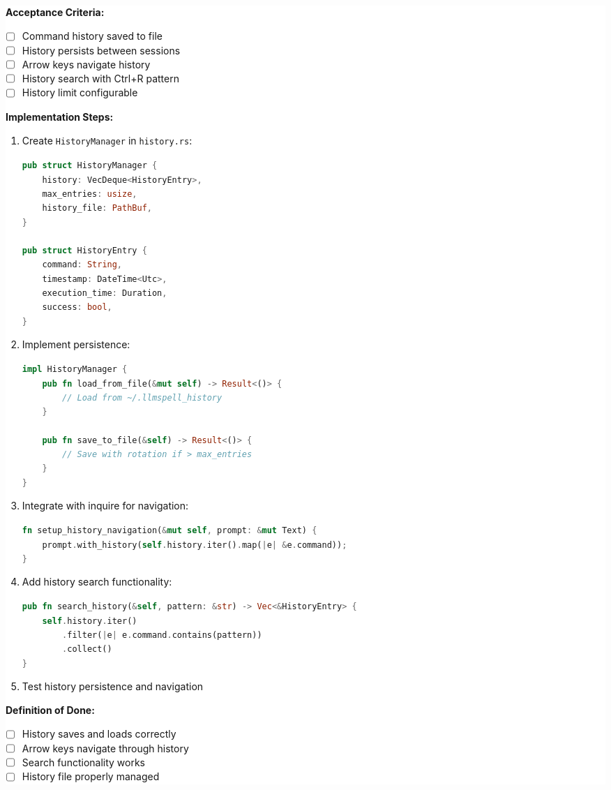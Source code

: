 **Acceptance Criteria:**
- [ ] Command history saved to file
- [ ] History persists between sessions
- [ ] Arrow keys navigate history
- [ ] History search with Ctrl+R pattern
- [ ] History limit configurable

**Implementation Steps:**
1. Create `HistoryManager` in `history.rs`:
   ```rust
   pub struct HistoryManager {
       history: VecDeque<HistoryEntry>,
       max_entries: usize,
       history_file: PathBuf,
   }
   
   pub struct HistoryEntry {
       command: String,
       timestamp: DateTime<Utc>,
       execution_time: Duration,
       success: bool,
   }
   ```
2. Implement persistence:
   ```rust
   impl HistoryManager {
       pub fn load_from_file(&mut self) -> Result<()> {
           // Load from ~/.llmspell_history
       }
       
       pub fn save_to_file(&self) -> Result<()> {
           // Save with rotation if > max_entries
       }
   }
   ```
3. Integrate with inquire for navigation:
   ```rust
   fn setup_history_navigation(&mut self, prompt: &mut Text) {
       prompt.with_history(self.history.iter().map(|e| &e.command));
   }
   ```
4. Add history search functionality:
   ```rust
   pub fn search_history(&self, pattern: &str) -> Vec<&HistoryEntry> {
       self.history.iter()
           .filter(|e| e.command.contains(pattern))
           .collect()
   }
   ```
5. Test history persistence and navigation

**Definition of Done:**
- [ ] History saves and loads correctly
- [ ] Arrow keys navigate through history
- [ ] Search functionality works
- [ ] History file properly managed
